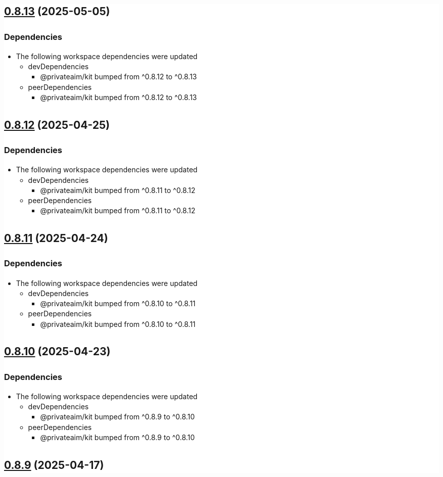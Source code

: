 ## [0.8.13](https://github.com/PrivateAIM/hub/compare/v0.8.12...v0.8.13) (2025-05-05)


### Dependencies

* The following workspace dependencies were updated
  * devDependencies
    * @privateaim/kit bumped from ^0.8.12 to ^0.8.13
  * peerDependencies
    * @privateaim/kit bumped from ^0.8.12 to ^0.8.13

## [0.8.12](https://github.com/PrivateAIM/hub/compare/v0.8.11...v0.8.12) (2025-04-25)


### Dependencies

* The following workspace dependencies were updated
  * devDependencies
    * @privateaim/kit bumped from ^0.8.11 to ^0.8.12
  * peerDependencies
    * @privateaim/kit bumped from ^0.8.11 to ^0.8.12

## [0.8.11](https://github.com/PrivateAIM/hub/compare/v0.8.10...v0.8.11) (2025-04-24)


### Dependencies

* The following workspace dependencies were updated
  * devDependencies
    * @privateaim/kit bumped from ^0.8.10 to ^0.8.11
  * peerDependencies
    * @privateaim/kit bumped from ^0.8.10 to ^0.8.11

## [0.8.10](https://github.com/PrivateAIM/hub/compare/v0.8.9...v0.8.10) (2025-04-23)


### Dependencies

* The following workspace dependencies were updated
  * devDependencies
    * @privateaim/kit bumped from ^0.8.9 to ^0.8.10
  * peerDependencies
    * @privateaim/kit bumped from ^0.8.9 to ^0.8.10

## [0.8.9](https://github.com/PrivateAIM/hub/compare/v0.8.8...v0.8.9) (2025-04-17)

